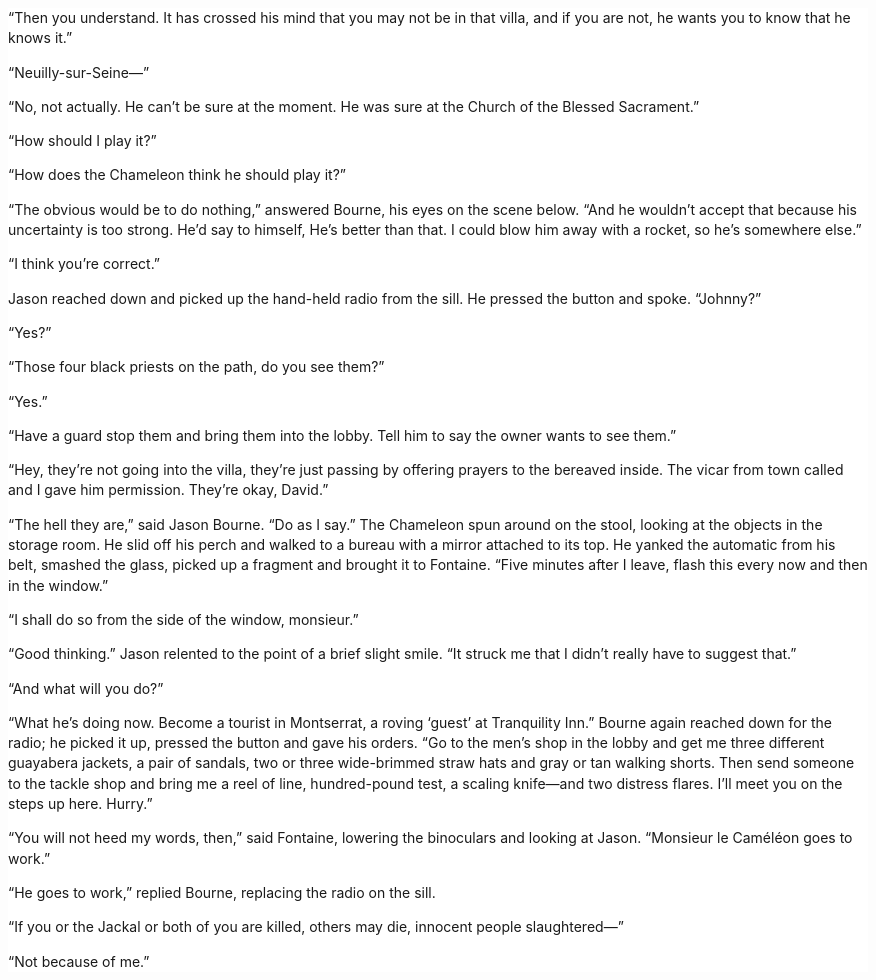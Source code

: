“Then you understand. It has crossed his mind that you may not be in that villa, and if you are not, he wants you to know that he knows it.”

“Neuilly-sur-Seine—”

“No, not actually. He can’t be sure at the moment. He was sure at the Church of the Blessed Sacrament.”

“How should I play it?”

“How does the Chameleon think he should play it?”

“The obvious would be to do nothing,” answered Bourne, his eyes on the scene below. “And he wouldn’t accept that because his uncertainty is too strong. He’d say to himself, He’s better than that. I could blow him away with a rocket, so he’s somewhere else.”

“I think you’re correct.”

Jason reached down and picked up the hand-held radio from the sill. He pressed the button and spoke. “Johnny?”

“Yes?”

“Those four black priests on the path, do you see them?”

“Yes.”

“Have a guard stop them and bring them into the lobby. Tell him to say the owner wants to see them.”

“Hey, they’re not going into the villa, they’re just passing by offering prayers to the bereaved inside. The vicar from town called and I gave him permission. They’re okay, David.”

“The hell they are,” said Jason Bourne. “Do as I say.” The Chameleon spun around on the stool, looking at the objects in the storage room. He slid off his perch and walked to a bureau with a mirror attached to its top. He yanked the automatic from his belt, smashed the glass, picked up a fragment and brought it to Fontaine. “Five minutes after I leave, flash this every now and then in the window.”

“I shall do so from the side of the window, monsieur.”

“Good thinking.” Jason relented to the point of a brief slight smile. “It struck me that I didn’t really have to suggest that.”

“And what will you do?”

“What he’s doing now. Become a tourist in Montserrat, a roving ‘guest’ at Tranquility Inn.” Bourne again reached down for the radio; he picked it up, pressed the button and gave his orders. “Go to the men’s shop in the lobby and get me three different guayabera jackets, a pair of sandals, two or three wide-brimmed straw hats and gray or tan walking shorts. Then send someone to the tackle shop and bring me a reel of line, hundred-pound test, a scaling knife—and two distress flares. I’ll meet you on the steps up here. Hurry.”

“You will not heed my words, then,” said Fontaine, lowering the binoculars and looking at Jason. “Monsieur le Caméléon goes to work.”

“He goes to work,” replied Bourne, replacing the radio on the sill.

“If you or the Jackal or both of you are killed, others may die, innocent people slaughtered—”

“Not because of me.”

